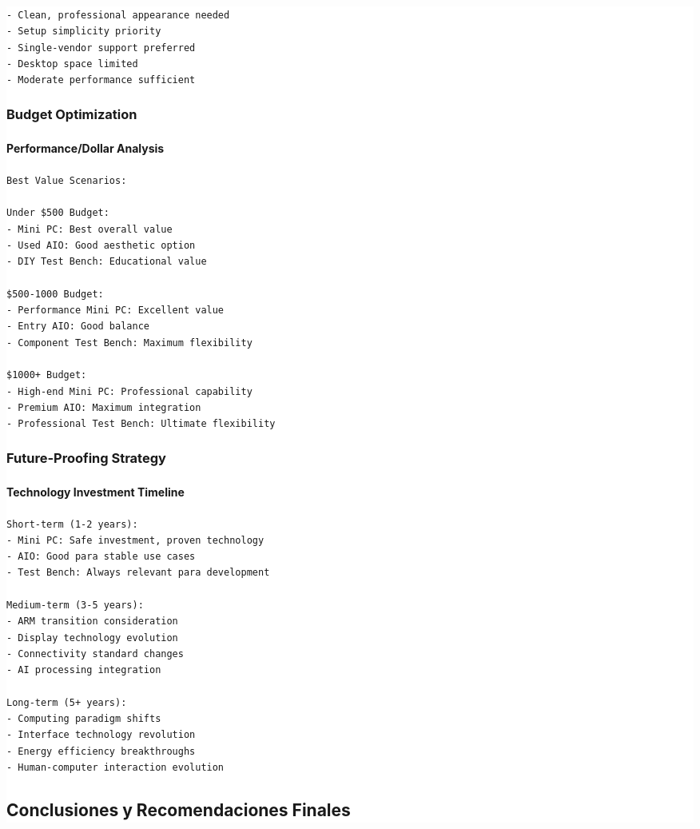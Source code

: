 ```
- Clean, professional appearance needed
- Setup simplicity priority
- Single-vendor support preferred
- Desktop space limited
- Moderate performance sufficient
```

### Budget Optimization
#### Performance/Dollar Analysis
```
Best Value Scenarios:

Under $500 Budget:
- Mini PC: Best overall value
- Used AIO: Good aesthetic option
- DIY Test Bench: Educational value

$500-1000 Budget:
- Performance Mini PC: Excellent value
- Entry AIO: Good balance
- Component Test Bench: Maximum flexibility

$1000+ Budget:
- High-end Mini PC: Professional capability
- Premium AIO: Maximum integration
- Professional Test Bench: Ultimate flexibility
```

### Future-Proofing Strategy
#### Technology Investment Timeline
```
Short-term (1-2 years):
- Mini PC: Safe investment, proven technology
- AIO: Good para stable use cases
- Test Bench: Always relevant para development

Medium-term (3-5 years):
- ARM transition consideration
- Display technology evolution
- Connectivity standard changes
- AI processing integration

Long-term (5+ years):
- Computing paradigm shifts
- Interface technology revolution
- Energy efficiency breakthroughs
- Human-computer interaction evolution
```

## Conclusiones y Recomendaciones Finales
